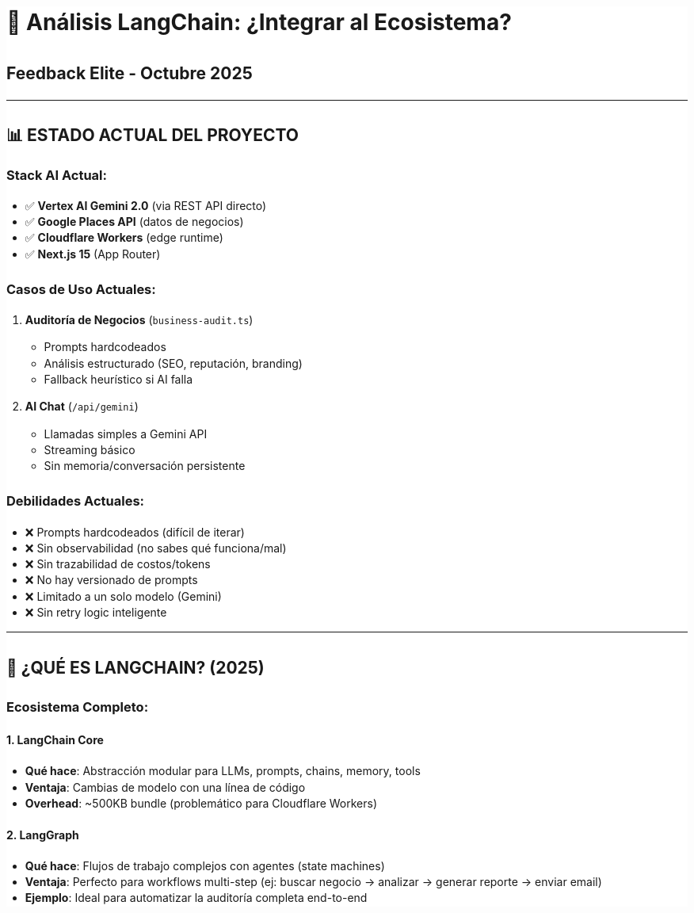 # 🤖 Análisis LangChain: ¿Integrar al Ecosistema?
## Feedback Elite - Octubre 2025

---

## 📊 **ESTADO ACTUAL DEL PROYECTO**

### **Stack AI Actual:**
- ✅ **Vertex AI Gemini 2.0** (via REST API directo)
- ✅ **Google Places API** (datos de negocios)
- ✅ **Cloudflare Workers** (edge runtime)
- ✅ **Next.js 15** (App Router)

### **Casos de Uso Actuales:**
1. **Auditoría de Negocios** (`business-audit.ts`)
   - Prompts hardcodeados
   - Análisis estructurado (SEO, reputación, branding)
   - Fallback heurístico si AI falla

2. **AI Chat** (`/api/gemini`)
   - Llamadas simples a Gemini API
   - Streaming básico
   - Sin memoria/conversación persistente

### **Debilidades Actuales:**
- ❌ Prompts hardcodeados (difícil de iterar)
- ❌ Sin observabilidad (no sabes qué funciona/mal)
- ❌ Sin trazabilidad de costos/tokens
- ❌ No hay versionado de prompts
- ❌ Limitado a un solo modelo (Gemini)
- ❌ Sin retry logic inteligente

---

## 🌟 **¿QUÉ ES LANGCHAIN? (2025)**

### **Ecosistema Completo:**

#### **1. LangChain Core**
- **Qué hace**: Abstracción modular para LLMs, prompts, chains, memory, tools
- **Ventaja**: Cambias de modelo con una línea de código
- **Overhead**: ~500KB bundle (problemático para Cloudflare Workers)

#### **2. LangGraph**
- **Qué hace**: Flujos de trabajo complejos con agentes (state machines)
- **Ventaja**: Perfecto para workflows multi-step (ej: buscar negocio → analizar → generar reporte → enviar email)
- **Ejemplo**: Ideal para automatizar la auditoría completa end-to-end
